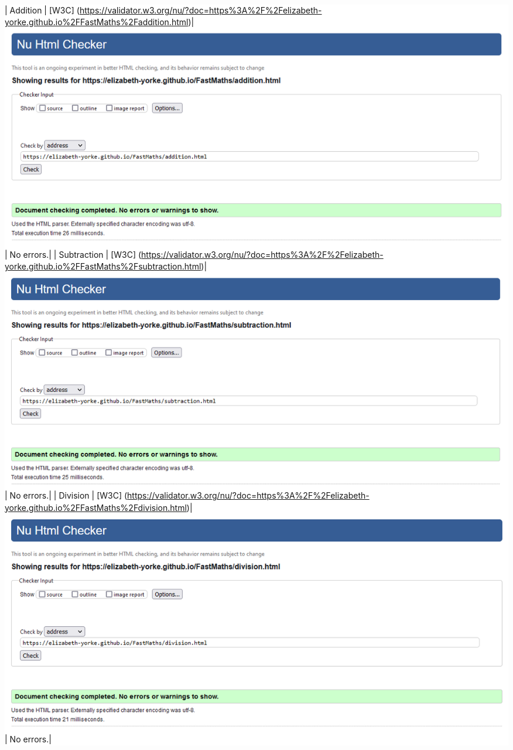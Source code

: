 | Addition | [W3C] (https://validator.w3.org/nu/?doc=https%3A%2F%2Felizabeth-yorke.github.io%2FFastMaths%2Faddition.html)| ![screenshot](assets/documents/validation/addition.html.png) | No errors.|
| Subtraction | [W3C] (https://validator.w3.org/nu/?doc=https%3A%2F%2Felizabeth-yorke.github.io%2FFastMaths%2Fsubtraction.html)| ![screenshot](assets/documents/validation/subtraction.html.png) | No errors.|
| Division | [W3C] (https://validator.w3.org/nu/?doc=https%3A%2F%2Felizabeth-yorke.github.io%2FFastMaths%2Fdivision.html)| ![screenshot](assets/documents/validation/division.html.png) | No errors.|